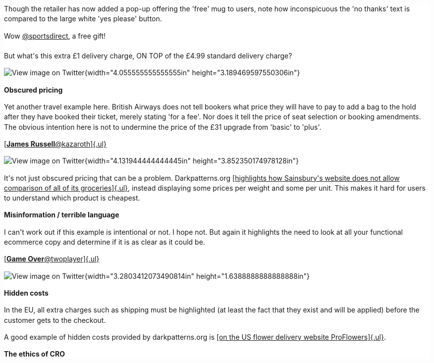 Though the retailer has now added a pop-up offering the 'free' mug to
users, note how inconspicuous the 'no thanks' text is compared to the
large white 'yes please' button.

Wow [\@sportsdirect](https://twitter.com/sportsdirect), a free gift!\
\
But what\'s this extra £1 delivery charge, ON TOP of the £4.99 standard
delivery charge?

![View image on Twitter](media/image10.jpeg){width="4.055555555555555in"
height="3.189469597550306in"}

**Obscured pricing**

Yet another travel example here. British Airways does not tell bookers
what price they will have to pay to add a bag to the hold after they
have booked their ticket, merely stating 'for a fee'. Nor does it tell
the price of seat selection or booking amendments. The obvious intention
here is not to undermine the price of the £31 upgrade from 'basic' to
'plus'.

[[**James Russell**\@kazaroth]{.ul}](https://twitter.com/kazaroth)

![View image on Twitter](media/image11.jpeg){width="4.131944444444445in"
height="3.852350174978128in"}

It's not just obscured pricing that can be a problem.
Darkpatterns.org [[highlights how Sainsbury's website does not allow
comparison of all of its
groceries]{.ul}](https://darkpatterns.org/types-of-dark-pattern/price-comparison-prevention),
instead displaying some prices per weight and some per unit. This makes
it hard for users to understand which product is cheapest.

**Misinformation / terrible language**

I can't work out if this example is intentional or not. I hope not. But
again it highlights the need to look at all your functional ecommerce
copy and determine if it is as clear as it could be.

[[**Game Over**\@twoplayer]{.ul}](https://twitter.com/twoplayer)

![View image on
Twitter](media/image12.jpeg){width="3.2803412073490814in"
height="1.6388888888888888in"}

**Hidden costs**

In the EU, all extra charges such as shipping must be highlighted (at
least the fact that they exist and will be applied) before the customer
gets to the checkout.

A good example of hidden costs provided by darkpatterns.org is [[on the
US flower delivery website
ProFlowers]{.ul}](https://darkpatterns.org/types-of-dark-pattern/hidden-costs).

**The ethics of CRO**
